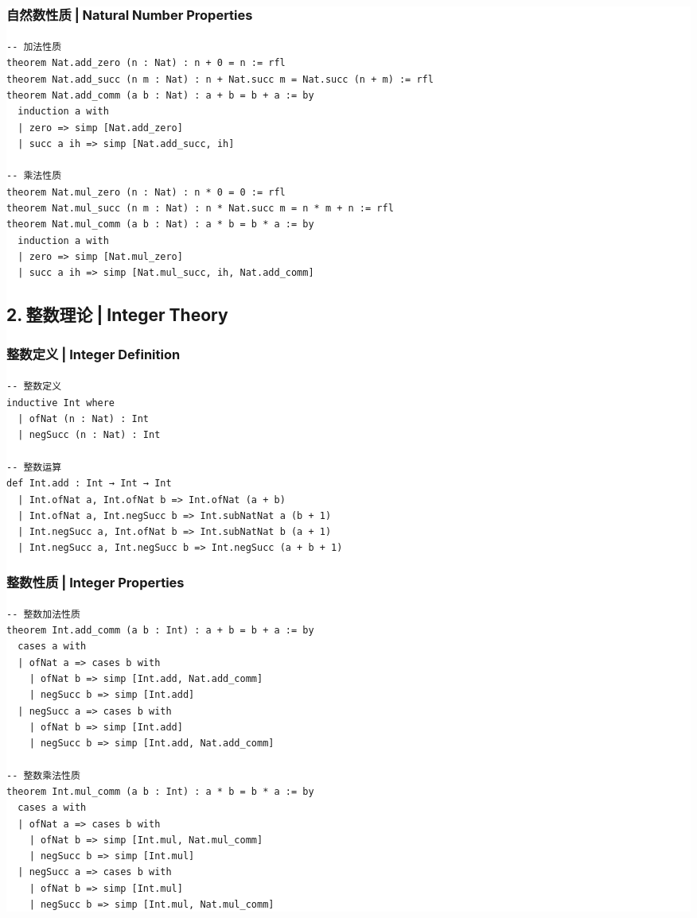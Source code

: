 ### 自然数性质 | Natural Number Properties

```lean
-- 加法性质
theorem Nat.add_zero (n : Nat) : n + 0 = n := rfl
theorem Nat.add_succ (n m : Nat) : n + Nat.succ m = Nat.succ (n + m) := rfl
theorem Nat.add_comm (a b : Nat) : a + b = b + a := by
  induction a with
  | zero => simp [Nat.add_zero]
  | succ a ih => simp [Nat.add_succ, ih]

-- 乘法性质
theorem Nat.mul_zero (n : Nat) : n * 0 = 0 := rfl
theorem Nat.mul_succ (n m : Nat) : n * Nat.succ m = n * m + n := rfl
theorem Nat.mul_comm (a b : Nat) : a * b = b * a := by
  induction a with
  | zero => simp [Nat.mul_zero]
  | succ a ih => simp [Nat.mul_succ, ih, Nat.add_comm]
```

## 2. 整数理论 | Integer Theory

### 整数定义 | Integer Definition

```lean
-- 整数定义
inductive Int where
  | ofNat (n : Nat) : Int
  | negSucc (n : Nat) : Int

-- 整数运算
def Int.add : Int → Int → Int
  | Int.ofNat a, Int.ofNat b => Int.ofNat (a + b)
  | Int.ofNat a, Int.negSucc b => Int.subNatNat a (b + 1)
  | Int.negSucc a, Int.ofNat b => Int.subNatNat b (a + 1)
  | Int.negSucc a, Int.negSucc b => Int.negSucc (a + b + 1)
```

### 整数性质 | Integer Properties

```lean
-- 整数加法性质
theorem Int.add_comm (a b : Int) : a + b = b + a := by
  cases a with
  | ofNat a => cases b with
    | ofNat b => simp [Int.add, Nat.add_comm]
    | negSucc b => simp [Int.add]
  | negSucc a => cases b with
    | ofNat b => simp [Int.add]
    | negSucc b => simp [Int.add, Nat.add_comm]

-- 整数乘法性质
theorem Int.mul_comm (a b : Int) : a * b = b * a := by
  cases a with
  | ofNat a => cases b with
    | ofNat b => simp [Int.mul, Nat.mul_comm]
    | negSucc b => simp [Int.mul]
  | negSucc a => cases b with
    | ofNat b => simp [Int.mul]
    | negSucc b => simp [Int.mul, Nat.mul_comm]
```
